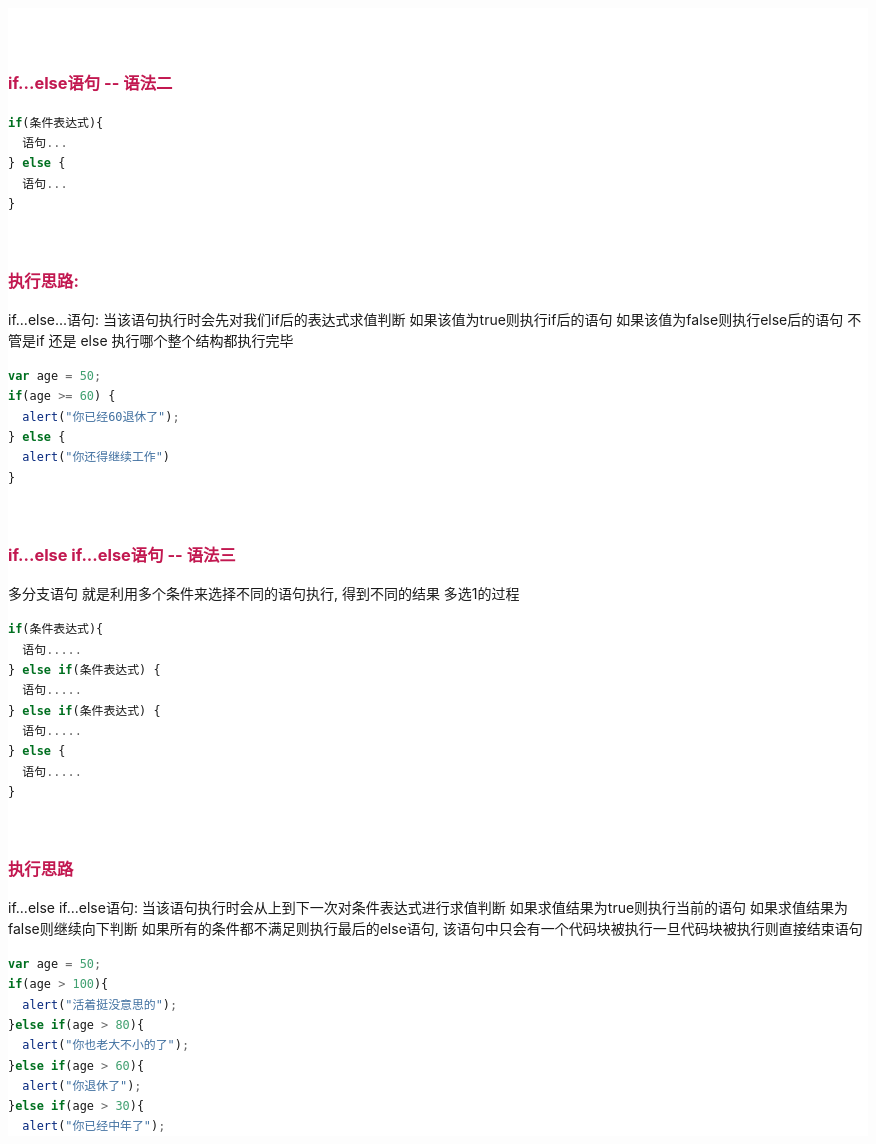 <br>


<br>

### <font color="#C2185">if...else语句 -- 语法二</font>
```js
if(条件表达式){
  语句...
} else {
  语句...
} 
```


<br>

### <font color="#C2185">执行思路:   </font>
if...else...语句: 当该语句执行时会先对我们if后的表达式求值判断
如果该值为true则执行if后的语句
如果该值为false则执行else后的语句
不管是if 还是 else 执行哪个整个结构都执行完毕
```js
var age = 50;
if(age >= 60) {
  alert("你已经60退休了");
} else {
  alert("你还得继续工作")
}
```



<br>

### <font color="#C2185">if...else if...else语句 -- 语法三</font>
多分支语句 就是利用多个条件来选择不同的语句执行, 得到不同的结果 多选1的过程
```js
if(条件表达式){
  语句.....
} else if(条件表达式) {
  语句.....
} else if(条件表达式) {
  语句.....
} else {
  语句.....
}
```


<br>

### <font color="#C2185">执行思路</font>
if...else if...else语句: 当该语句执行时会从上到下一次对条件表达式进行求值判断
如果求值结果为true则执行当前的语句
如果求值结果为false则继续向下判断
如果所有的条件都不满足则执行最后的else语句, 该语句中只会有一个代码块被执行一旦代码块被执行则直接结束语句
```js
var age = 50;
if(age > 100){
  alert("活着挺没意思的");
}else if(age > 80){
  alert("你也老大不小的了");
}else if(age > 60){
  alert("你退休了");
}else if(age > 30){
  alert("你已经中年了");
```